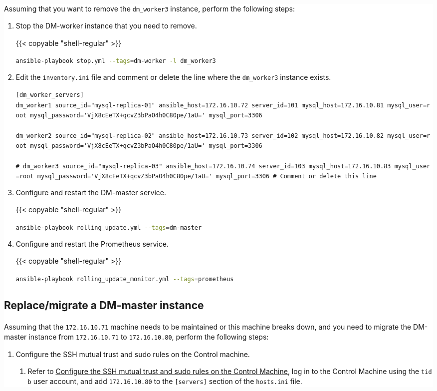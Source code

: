 Assuming that you want to remove the `dm_worker3` instance, perform the following steps:

1. Stop the DM-worker instance that you need to remove.

    {{< copyable "shell-regular" >}}

    ```bash
    ansible-playbook stop.yml --tags=dm-worker -l dm_worker3
    ```

2. Edit the `inventory.ini` file and comment or delete the line where the `dm_worker3` instance exists.

    ```
    [dm_worker_servers]
    dm_worker1 source_id="mysql-replica-01" ansible_host=172.16.10.72 server_id=101 mysql_host=172.16.10.81 mysql_user=root mysql_password='VjX8cEeTX+qcvZ3bPaO4h0C80pe/1aU=' mysql_port=3306

    dm_worker2 source_id="mysql-replica-02" ansible_host=172.16.10.73 server_id=102 mysql_host=172.16.10.82 mysql_user=root mysql_password='VjX8cEeTX+qcvZ3bPaO4h0C80pe/1aU=' mysql_port=3306

    # dm_worker3 source_id="mysql-replica-03" ansible_host=172.16.10.74 server_id=103 mysql_host=172.16.10.83 mysql_user=root mysql_password='VjX8cEeTX+qcvZ3bPaO4h0C80pe/1aU=' mysql_port=3306 # Comment or delete this line
    ```

3. Configure and restart the DM-master service.

    {{< copyable "shell-regular" >}}

    ```bash
    ansible-playbook rolling_update.yml --tags=dm-master
    ```

4. Configure and restart the Prometheus service.

    {{< copyable "shell-regular" >}}

    ```bash
    ansible-playbook rolling_update_monitor.yml --tags=prometheus
    ```

## Replace/migrate a DM-master instance

Assuming that the `172.16.10.71` machine needs to be maintained or this machine breaks down, and you need to migrate the DM-master instance from `172.16.10.71` to `172.16.10.80`, perform the following steps:

1. Configure the SSH mutual trust and sudo rules on the Control machine.

    1. Refer to [Configure the SSH mutual trust and sudo rules on the Control Machine](/v3.0/how-to/deploy/data-migration-with-ansible.md#step-5-configure-the-ssh-mutual-trust-and-sudo-rules-on-the-control-machine), log in to the Control Machine using the `tidb` user account, and add `172.16.10.80` to the `[servers]` section of the `hosts.ini` file.
